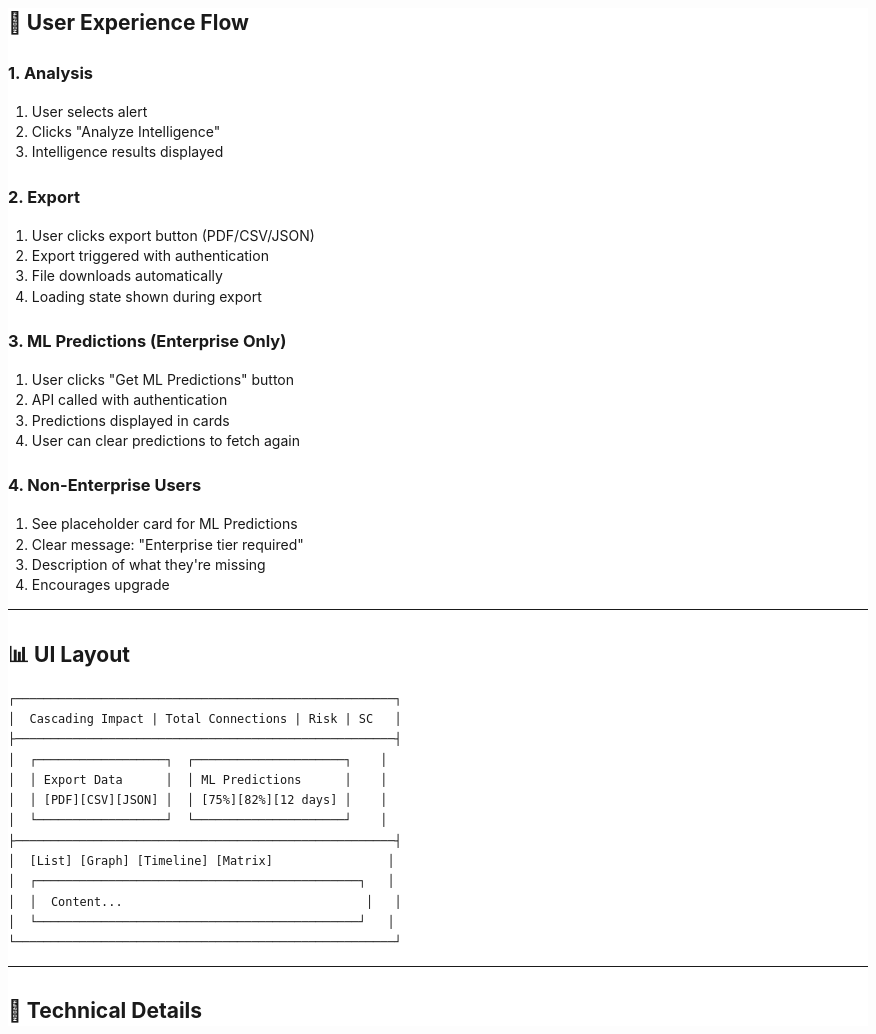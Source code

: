 
## 🎯 User Experience Flow

### 1. Analysis
1. User selects alert
2. Clicks "Analyze Intelligence"
3. Intelligence results displayed

### 2. Export
1. User clicks export button (PDF/CSV/JSON)
2. Export triggered with authentication
3. File downloads automatically
4. Loading state shown during export

### 3. ML Predictions (Enterprise Only)
1. User clicks "Get ML Predictions" button
2. API called with authentication
3. Predictions displayed in cards
4. User can clear predictions to fetch again

### 4. Non-Enterprise Users
1. See placeholder card for ML Predictions
2. Clear message: "Enterprise tier required"
3. Description of what they're missing
4. Encourages upgrade

---

## 📊 UI Layout

```
┌─────────────────────────────────────────────────────┐
│  Cascading Impact | Total Connections | Risk | SC   │
├─────────────────────────────────────────────────────┤
│  ┌──────────────────┐  ┌─────────────────────┐    │
│  │ Export Data      │  │ ML Predictions      │    │
│  │ [PDF][CSV][JSON] │  │ [75%][82%][12 days] │    │
│  └──────────────────┘  └─────────────────────┘    │
├─────────────────────────────────────────────────────┤
│  [List] [Graph] [Timeline] [Matrix]                │
│  ┌─────────────────────────────────────────────┐   │
│  │  Content...                                  │   │
│  └─────────────────────────────────────────────┘   │
└─────────────────────────────────────────────────────┘
```

---

## 🔧 Technical Details
